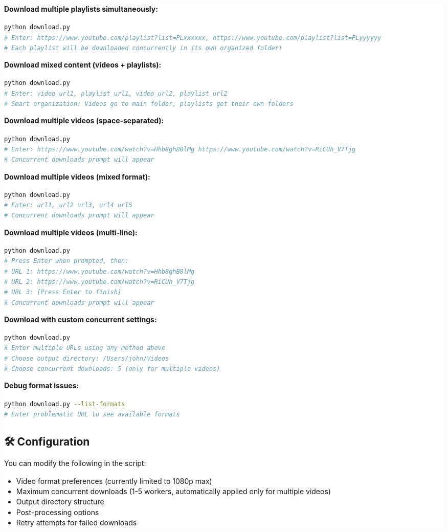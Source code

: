 **Download multiple playlists simultaneously:**
```bash
python download.py
# Enter: https://www.youtube.com/playlist?list=PLxxxxxx, https://www.youtube.com/playlist?list=PLyyyyyy
# Each playlist will be downloaded concurrently in its own organized folder!
```

**Download mixed content (videos + playlists):**
```bash
python download.py
# Enter: video_url1, playlist_url1, video_url2, playlist_url2
# Smart organization: Videos go to main folder, playlists get their own folders
```

**Download multiple videos (space-separated):**
```bash
python download.py
# Enter: https://www.youtube.com/watch?v=Hhb8ghB8lMg https://www.youtube.com/watch?v=RiCUh_V7Tjg
# Concurrent downloads prompt will appear
```

**Download multiple videos (mixed format):**
```bash
python download.py
# Enter: url1, url2 url3, url4 url5
# Concurrent downloads prompt will appear
```

**Download multiple videos (multi-line):**
```bash
python download.py
# Press Enter when prompted, then:
# URL 1: https://www.youtube.com/watch?v=Hhb8ghB8lMg
# URL 2: https://www.youtube.com/watch?v=RiCUh_V7Tjg
# URL 3: [Press Enter to finish]
# Concurrent downloads prompt will appear
```

**Download with custom concurrent settings:**
```bash
python download.py
# Enter multiple URLs using any method above
# Choose output directory: /Users/john/Videos
# Choose concurrent downloads: 5 (only for multiple videos)
```

**Debug format issues:**
```bash
python download.py --list-formats
# Enter problematic URL to see available formats
```

## 🛠️ Configuration

You can modify the following in the script:
- Video format preferences (currently limited to 1080p max)
- Maximum concurrent downloads (1-5 workers, automatically applied only for multiple videos)
- Output directory structure
- Post-processing options
- Retry attempts for failed downloads


[x-icon]: https://img.shields.io/badge/x-000000?style=for-the-badge&logo=x
[bsky-icon]: https://img.shields.io/badge/BlueSky-00A8E8?style=for-the-badge&logo=bluesky&logoColor=white
[github-icon]: https://img.shields.io/badge/GitHub-100000?style=for-the-badge&logo=github&logoColor=white
[youtube-icon]: https://img.shields.io/badge/YouTube-FF0000?style=for-the-badge&logo=youtube&logoColor=white
